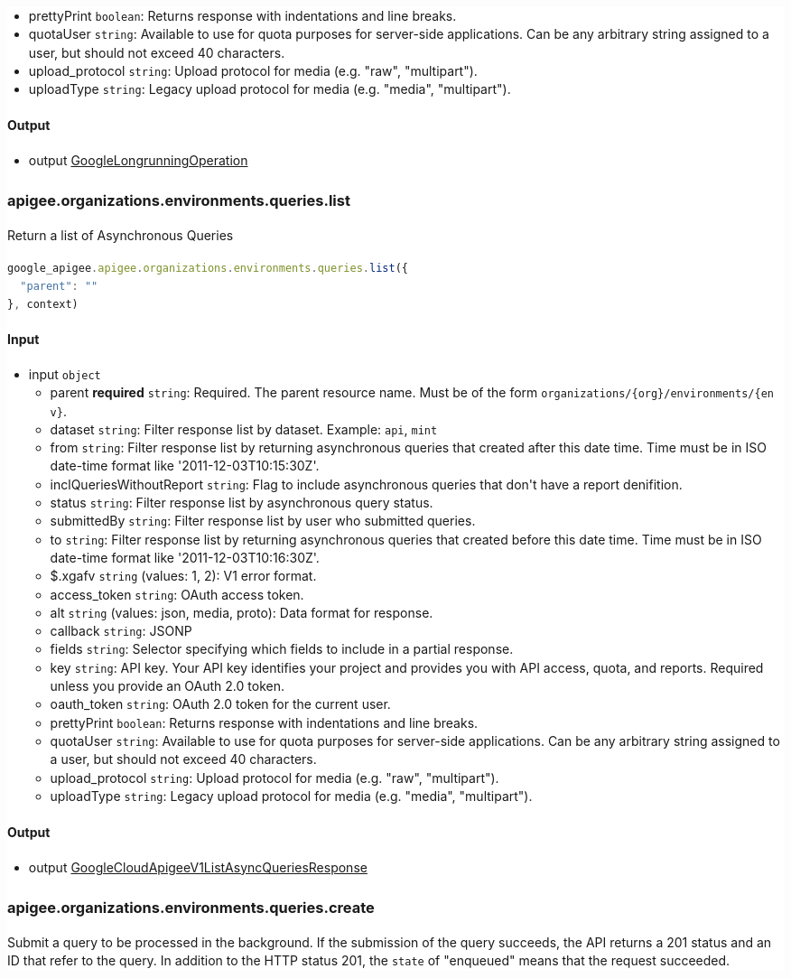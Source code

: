   * prettyPrint `boolean`: Returns response with indentations and line breaks.
  * quotaUser `string`: Available to use for quota purposes for server-side applications. Can be any arbitrary string assigned to a user, but should not exceed 40 characters.
  * upload_protocol `string`: Upload protocol for media (e.g. "raw", "multipart").
  * uploadType `string`: Legacy upload protocol for media (e.g. "media", "multipart").

#### Output
* output [GoogleLongrunningOperation](#googlelongrunningoperation)

### apigee.organizations.environments.queries.list
Return a list of Asynchronous Queries


```js
google_apigee.apigee.organizations.environments.queries.list({
  "parent": ""
}, context)
```

#### Input
* input `object`
  * parent **required** `string`: Required. The parent resource name. Must be of the form `organizations/{org}/environments/{env}`.
  * dataset `string`: Filter response list by dataset. Example: `api`, `mint`
  * from `string`: Filter response list by returning asynchronous queries that created after this date time. Time must be in ISO date-time format like '2011-12-03T10:15:30Z'.
  * inclQueriesWithoutReport `string`: Flag to include asynchronous queries that don't have a report denifition.
  * status `string`: Filter response list by asynchronous query status.
  * submittedBy `string`: Filter response list by user who submitted queries.
  * to `string`: Filter response list by returning asynchronous queries that created before this date time. Time must be in ISO date-time format like '2011-12-03T10:16:30Z'.
  * $.xgafv `string` (values: 1, 2): V1 error format.
  * access_token `string`: OAuth access token.
  * alt `string` (values: json, media, proto): Data format for response.
  * callback `string`: JSONP
  * fields `string`: Selector specifying which fields to include in a partial response.
  * key `string`: API key. Your API key identifies your project and provides you with API access, quota, and reports. Required unless you provide an OAuth 2.0 token.
  * oauth_token `string`: OAuth 2.0 token for the current user.
  * prettyPrint `boolean`: Returns response with indentations and line breaks.
  * quotaUser `string`: Available to use for quota purposes for server-side applications. Can be any arbitrary string assigned to a user, but should not exceed 40 characters.
  * upload_protocol `string`: Upload protocol for media (e.g. "raw", "multipart").
  * uploadType `string`: Legacy upload protocol for media (e.g. "media", "multipart").

#### Output
* output [GoogleCloudApigeeV1ListAsyncQueriesResponse](#googlecloudapigeev1listasyncqueriesresponse)

### apigee.organizations.environments.queries.create
Submit a query to be processed in the background. If the submission of the query succeeds, the API returns a 201 status and an ID that refer to the query. In addition to the HTTP status 201, the `state` of "enqueued" means that the request succeeded.
